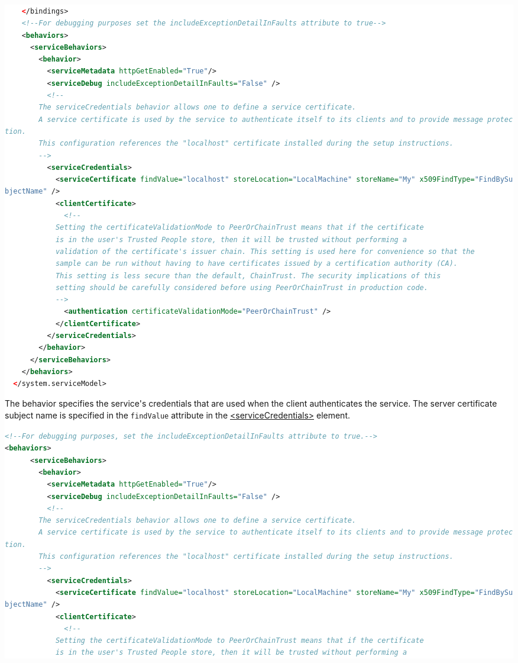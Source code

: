 ```xml
    </bindings>
    <!--For debugging purposes set the includeExceptionDetailInFaults attribute to true-->
    <behaviors>
      <serviceBehaviors>
        <behavior>
          <serviceMetadata httpGetEnabled="True"/>
          <serviceDebug includeExceptionDetailInFaults="False" />
          <!--
        The serviceCredentials behavior allows one to define a service certificate.
        A service certificate is used by the service to authenticate itself to its clients and to provide message protection.
        This configuration references the "localhost" certificate installed during the setup instructions.
        -->
          <serviceCredentials>
            <serviceCertificate findValue="localhost" storeLocation="LocalMachine" storeName="My" x509FindType="FindBySubjectName" />
            <clientCertificate>
              <!--
            Setting the certificateValidationMode to PeerOrChainTrust means that if the certificate
            is in the user's Trusted People store, then it will be trusted without performing a
            validation of the certificate's issuer chain. This setting is used here for convenience so that the
            sample can be run without having to have certificates issued by a certification authority (CA).
            This setting is less secure than the default, ChainTrust. The security implications of this
            setting should be carefully considered before using PeerOrChainTrust in production code.
            -->
              <authentication certificateValidationMode="PeerOrChainTrust" />
            </clientCertificate>
          </serviceCredentials>
        </behavior>
      </serviceBehaviors>
    </behaviors>
  </system.serviceModel>
```

The behavior specifies the service's credentials that are used when the client authenticates the service. The server certificate subject name is specified in the `findValue` attribute in the [\<serviceCredentials>](../../configure-apps/file-schema/wcf/servicecredentials.md) element.

```xml
<!--For debugging purposes, set the includeExceptionDetailInFaults attribute to true.-->
<behaviors>
      <serviceBehaviors>
        <behavior>
          <serviceMetadata httpGetEnabled="True"/>
          <serviceDebug includeExceptionDetailInFaults="False" />
          <!--
        The serviceCredentials behavior allows one to define a service certificate.
        A service certificate is used by the service to authenticate itself to its clients and to provide message protection.
        This configuration references the "localhost" certificate installed during the setup instructions.
        -->
          <serviceCredentials>
            <serviceCertificate findValue="localhost" storeLocation="LocalMachine" storeName="My" x509FindType="FindBySubjectName" />
            <clientCertificate>
              <!--
            Setting the certificateValidationMode to PeerOrChainTrust means that if the certificate
            is in the user's Trusted People store, then it will be trusted without performing a
```